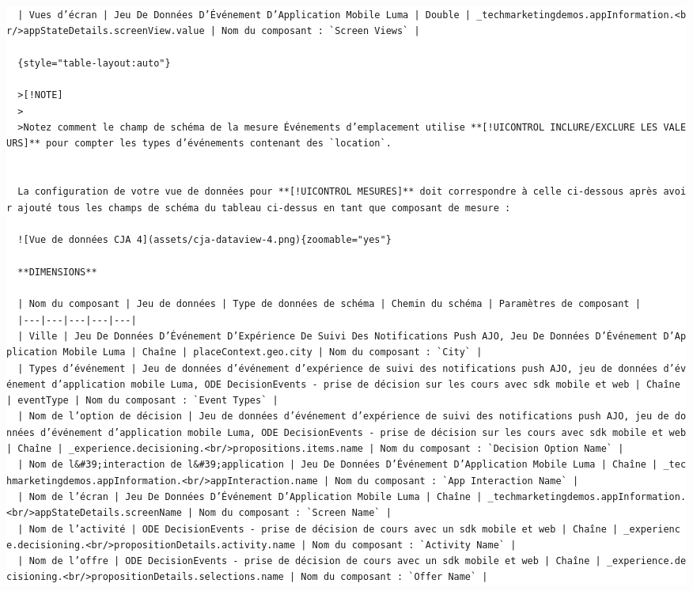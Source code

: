       | Vues d’écran | Jeu De Données D’Événement D’Application Mobile Luma | Double | _techmarketingdemos.appInformation.<br/>appStateDetails.screenView.value | Nom du composant : `Screen Views` |

      {style="table-layout:auto"}

      >[!NOTE]
      >
      >Notez comment le champ de schéma de la mesure Événements d’emplacement utilise **[!UICONTROL INCLURE/EXCLURE LES VALEURS]** pour compter les types d’événements contenant des `location`.


      La configuration de votre vue de données pour **[!UICONTROL MESURES]** doit correspondre à celle ci-dessous après avoir ajouté tous les champs de schéma du tableau ci-dessus en tant que composant de mesure :

      ![Vue de données CJA 4](assets/cja-dataview-4.png){zoomable="yes"}

      **DIMENSIONS**

      | Nom du composant | Jeu de données | Type de données de schéma | Chemin du schéma | Paramètres de composant |
      |---|---|---|---|---|
      | Ville | Jeu De Données D’Événement D’Expérience De Suivi Des Notifications Push AJO, Jeu De Données D’Événement D’Application Mobile Luma | Chaîne | placeContext.geo.city | Nom du composant : `City` |
      | Types d’événement | Jeu de données d’événement d’expérience de suivi des notifications push AJO, jeu de données d’événement d’application mobile Luma, ODE DecisionEvents - prise de décision sur les cours avec sdk mobile et web | Chaîne | eventType | Nom du composant : `Event Types` |
      | Nom de l’option de décision | Jeu de données d’événement d’expérience de suivi des notifications push AJO, jeu de données d’événement d’application mobile Luma, ODE DecisionEvents - prise de décision sur les cours avec sdk mobile et web | Chaîne | _experience.decisioning.<br/>propositions.items.name | Nom du composant : `Decision Option Name` |
      | Nom de l&#39;interaction de l&#39;application | Jeu De Données D’Événement D’Application Mobile Luma | Chaîne | _techmarketingdemos.appInformation.<br/>appInteraction.name | Nom du composant : `App Interaction Name` |
      | Nom de l’écran | Jeu De Données D’Événement D’Application Mobile Luma | Chaîne | _techmarketingdemos.appInformation.<br/>appStateDetails.screenName | Nom du composant : `Screen Name` |
      | Nom de l’activité | ODE DecisionEvents - prise de décision de cours avec un sdk mobile et web | Chaîne | _experience.decisioning.<br/>propositionDetails.activity.name | Nom du composant : `Activity Name` |
      | Nom de l’offre | ODE DecisionEvents - prise de décision de cours avec un sdk mobile et web | Chaîne | _experience.decisioning.<br/>propositionDetails.selections.name | Nom du composant : `Offer Name` |
